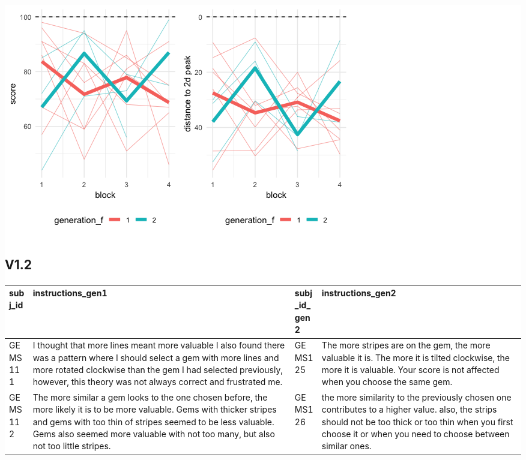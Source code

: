 ![](supplementary-materials_files/figure-gfm/v1-1-final-1.png)

## V1.2

| subj\_id | instructions\_gen1                                                                                                                                                                                                                                                                                                                                                                                                                           | subj\_id\_gen2 | instructions\_gen2                                                                                                                                                                                                                                                                                                                                                                                                                                                                                                                                                                                                                                                                                                                                                                                                                                                                                                                                                                                                                                       |
| :------- | :------------------------------------------------------------------------------------------------------------------------------------------------------------------------------------------------------------------------------------------------------------------------------------------------------------------------------------------------------------------------------------------------------------------------------------------- | :------------- | :------------------------------------------------------------------------------------------------------------------------------------------------------------------------------------------------------------------------------------------------------------------------------------------------------------------------------------------------------------------------------------------------------------------------------------------------------------------------------------------------------------------------------------------------------------------------------------------------------------------------------------------------------------------------------------------------------------------------------------------------------------------------------------------------------------------------------------------------------------------------------------------------------------------------------------------------------------------------------------------------------------------------------------------------------- |
| GEMS111  | I thought that more lines meant more valuable I also found there was a pattern where I should select a gem with more lines and more rotated clockwise than the gem I had selected previously, however, this theory was not always correct and frustrated me.                                                                                                                                                                                 | GEMS125        | The more stripes are on the gem, the more valuable it is. The more it is tilted clockwise, the more it is valuable. Your score is not affected when you choose the same gem.                                                                                                                                                                                                                                                                                                                                                                                                                                                                                                                                                                                                                                                                                                                                                                                                                                                                             |
| GEMS112  | The more similar a gem looks to the one chosen before, the more likely it is to be more valuable. Gems with thicker stripes and gems with too thin of stripes seemed to be less valuable. Gems also seemed more valuable with not too many, but also not too little stripes.                                                                                                                                                                 | GEMS126        | the more similarity to the previously chosen one contributes to a higher value. also, the strips should not be too thick or too thin when you first choose it or when you need to choose between similar ones.                                                                                                                                                                                                                                                                                                                                                                                                                                                                                                                                                                                                                                                                                                                                                                                                                                           |